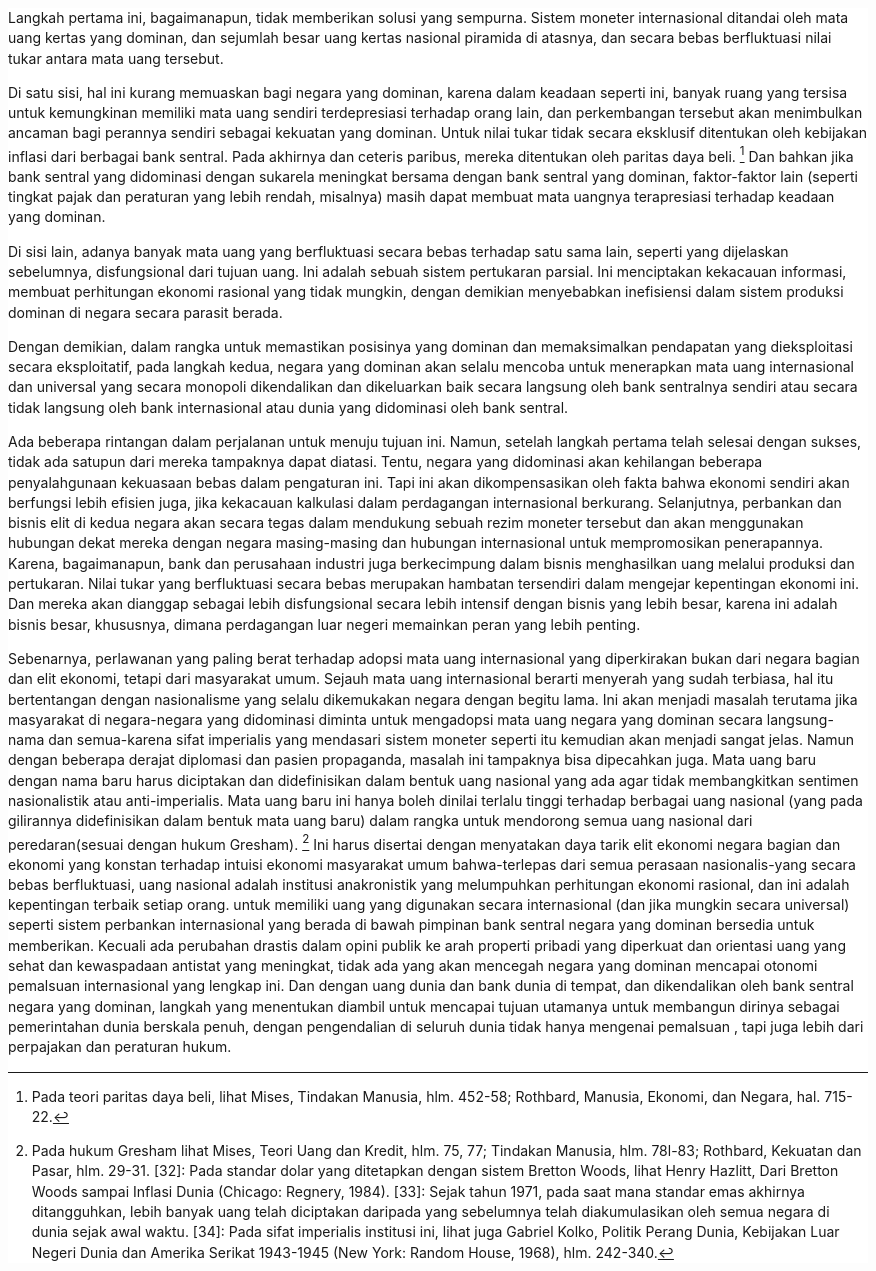Langkah pertama ini, bagaimanapun, tidak memberikan solusi yang sempurna. Sistem moneter internasional ditandai oleh mata uang kertas yang dominan, dan sejumlah besar uang kertas nasional piramida di atasnya, dan secara bebas berfluktuasi nilai tukar antara mata uang tersebut.

Di satu sisi, hal ini kurang memuaskan bagi negara yang dominan, karena dalam keadaan seperti ini, banyak ruang yang tersisa untuk kemungkinan memiliki mata uang sendiri terdepresiasi terhadap orang lain, dan perkembangan tersebut akan menimbulkan ancaman bagi perannya sendiri sebagai kekuatan yang dominan. Untuk nilai tukar tidak secara eksklusif ditentukan oleh kebijakan inflasi dari berbagai bank sentral. Pada akhirnya dan ceteris paribus, mereka ditentukan oleh paritas daya beli. [^30] Dan bahkan jika bank sentral yang didominasi dengan sukarela meningkat bersama dengan bank sentral yang dominan, faktor-faktor lain (seperti tingkat pajak dan peraturan yang lebih rendah, misalnya) masih dapat membuat mata uangnya terapresiasi terhadap keadaan yang dominan.

Di sisi lain, adanya banyak mata uang yang berfluktuasi secara bebas terhadap satu sama lain, seperti yang dijelaskan sebelumnya, disfungsional dari tujuan uang. Ini adalah sebuah sistem pertukaran parsial. Ini menciptakan kekacauan informasi, membuat perhitungan ekonomi rasional yang tidak mungkin, dengan demikian menyebabkan inefisiensi dalam sistem produksi dominan di negara secara parasit berada.

Dengan demikian, dalam rangka untuk memastikan posisinya yang dominan dan memaksimalkan pendapatan yang dieksploitasi secara eksploitatif, pada langkah kedua, negara yang dominan akan selalu mencoba untuk menerapkan mata uang internasional dan universal yang secara monopoli dikendalikan dan dikeluarkan baik secara langsung oleh bank sentralnya sendiri atau secara tidak langsung oleh bank internasional atau dunia yang didominasi oleh bank sentral.

Ada beberapa rintangan dalam perjalanan untuk menuju tujuan ini. Namun, setelah langkah pertama telah selesai dengan sukses, tidak ada satupun dari mereka tampaknya dapat diatasi. Tentu, negara yang didominasi akan kehilangan beberapa penyalahgunaan kekuasaan bebas dalam pengaturan ini. Tapi ini akan dikompensasikan oleh fakta bahwa ekonomi sendiri akan berfungsi lebih efisien juga, jika kekacauan kalkulasi dalam perdagangan internasional berkurang. Selanjutnya, perbankan dan bisnis elit di kedua negara akan secara tegas dalam mendukung sebuah rezim moneter tersebut dan akan menggunakan hubungan dekat mereka dengan negara masing-masing dan hubungan internasional untuk mempromosikan penerapannya. Karena, bagaimanapun, bank dan perusahaan industri juga berkecimpung dalam bisnis menghasilkan uang melalui produksi dan pertukaran. Nilai tukar yang berfluktuasi secara bebas merupakan hambatan tersendiri dalam mengejar kepentingan ekonomi ini. Dan mereka akan dianggap sebagai lebih disfungsional secara lebih intensif dengan bisnis yang lebih besar, karena ini adalah bisnis besar, khususnya, dimana perdagangan luar negeri memainkan peran yang lebih penting.

Sebenarnya, perlawanan yang paling berat terhadap adopsi mata uang internasional yang diperkirakan bukan dari negara bagian dan elit ekonomi, tetapi dari masyarakat umum. Sejauh mata uang internasional berarti menyerah yang sudah terbiasa, hal itu bertentangan dengan nasionalisme yang selalu dikemukakan negara dengan begitu lama. Ini akan menjadi masalah terutama jika masyarakat di negara-negara yang didominasi diminta untuk mengadopsi mata uang negara yang dominan secara langsung-nama dan semua-karena sifat imperialis yang mendasari sistem moneter seperti itu kemudian akan menjadi sangat jelas. Namun dengan beberapa derajat diplomasi dan pasien propaganda, masalah ini tampaknya bisa dipecahkan juga. Mata uang baru dengan nama baru harus diciptakan dan didefinisikan dalam bentuk uang nasional yang ada agar tidak membangkitkan sentimen nasionalistik atau anti-imperialis. Mata uang baru ini hanya boleh dinilai terlalu tinggi terhadap berbagai uang nasional (yang pada gilirannya didefinisikan dalam bentuk mata uang baru) dalam rangka untuk mendorong semua uang nasional dari peredaran(sesuai dengan hukum Gresham). [^31] Ini harus disertai dengan menyatakan daya tarik elit ekonomi negara bagian dan ekonomi yang konstan terhadap intuisi ekonomi masyarakat umum bahwa-terlepas dari semua perasaan nasionalis-yang secara bebas berfluktuasi, uang nasional adalah institusi anakronistik yang melumpuhkan perhitungan ekonomi rasional, dan ini adalah kepentingan terbaik setiap orang. untuk memiliki uang yang digunakan secara internasional (dan jika mungkin secara universal) seperti sistem perbankan internasional yang berada di bawah pimpinan bank sentral negara yang dominan bersedia untuk memberikan. Kecuali ada perubahan drastis dalam opini publik ke arah properti pribadi yang diperkuat dan orientasi uang yang sehat dan kewaspadaan antistat yang meningkat, tidak ada yang akan mencegah negara yang dominan mencapai otonomi pemalsuan internasional yang lengkap ini. Dan dengan uang dunia dan bank dunia di tempat, dan dikendalikan oleh bank sentral negara yang dominan, langkah yang menentukan diambil untuk mencapai tujuan utamanya untuk membangun dirinya sebagai pemerintahan dunia berskala penuh, dengan pengendalian di seluruh dunia tidak hanya mengenai pemalsuan , tapi juga lebih dari perpajakan dan peraturan hukum.


[^30]: Pada teori paritas daya beli, lihat Mises, Tindakan Manusia, hlm. 452-58; Rothbard, Manusia, Ekonomi, dan Negara, hal. 715-22.
[^31]: Pada hukum Gresham lihat Mises, Teori Uang dan Kredit, hlm. 75, 77; Tindakan Manusia, hlm. 78l-83; Rothbard, Kekuatan dan Pasar, hlm. 29-31.
[32]: Pada standar dolar yang ditetapkan dengan sistem Bretton Woods, lihat Henry Hazlitt, Dari Bretton Woods sampai Inflasi Dunia (Chicago: Regnery, 1984).
[33]: Sejak tahun 1971, pada saat mana standar emas akhirnya ditangguhkan, lebih banyak uang telah diciptakan daripada yang sebelumnya telah diakumulasikan oleh semua negara di dunia sejak awal waktu.
[34]: Pada sifat imperialis institusi ini, lihat juga Gabriel Kolko, Politik Perang Dunia, Kebijakan Luar Negeri Dunia dan Amerika Serikat 1943-1945 (New York: Random House, 1968), hlm. 242-340.
[^35]: Lihat Paul A. Baran, Ekonomi Politik Pertumbuhan (New York: Press Review Bulanan, 1957), bab. V-VI.
[^36]: Lihat Hazlitt, Dari Bretton Woods sampai Inflasi Dunia.
[^37]: Contoh anggota Komisi Trilateral A.S yang terkemuka termasuk David M. Abshire, penasihat kepada Presiden; Frank C. Carlucci, penasihat keamanan nasional; J.C. Whitehead, Deputi Sekretaris Negara; Alan Greenspan, Ketua Sistem cadangan pemerintah pusat; Winston Lord, Duta Besar untuk China; George Bush, Presiden; Paul A. Volcker, mantan Ketua Sistem cadangan pemerintah pusat; Alexander Haig, mantan Sekretaris Negara; Jean Kirkpatrick, mantan Duta Besar untuk U.N; David A. Stockman, mantan kepala OMB; Caspar Weinberger, mantan Sekretaris Pertahanan; W. Michael Blumenthal, mantan Sekretaris Departemen Keuangan; Zbigniew Brzezinski, mantan penasihat keamanan nasional; Harold Brown, mantan Sekretaris Pertahanan; James E. (Jimmy) Carter, mantan Presiden; Richard N. Cooper, mantan Wakil Sekretaris Negara untuk Urusan Ekonomi dan Moneter; Walter Mondale, mantan Wakil Presiden; Anthony M. Solomon, mantan Wakil Menteri Keuangan untuk Urusan Moneter; Cyrus Vance, mantan Sekretaris Negara; Andrew Young, mantan Duta Besar untuk U.N; Lane E. Kirkland, kepala AFL-CIO: Flora Lewis, Waktu New York; Thomas Johnson, Los Angeles Times; George Will, televisi ABC dan Berita mingguan.
[^38]: Lihat juga Jeffrey Tucker, "Kontribusi Menger dan Mises terhadap Dasar-Dasar Teori Moneter Austria Bersama Satu Aplikasi Modern," (manuskrip 1988), dipresentasikan pada konferensi tahunan ke-13 Asosiasi untuk Pendidikan Perusahaan Swasta, Cleveland, Ohio. ; dan Ron Paul, "Perintah Moneter Dunia," Laporan Khusus dari Ron Paul Surat berharga (1988). Orang-orang Eropa terkemuka secara eksplisit mendukung gagasan Bank Sentral Eropa, ECU, dan akhirnya mata uang satu dunia meliputi: G. Agnelli, Chairman FIAT, TC; J. Deflassieux, Ketua BIS, TC; G. FitzGerald, mantan Perdana Menteri Irlandia, TC; L. Solana, Presiden Compania Telefonica Nacional de Espana, TC; G. Thorn, Presiden Komunitas Eropa dan mantan Perdana Menteri Luksemburg, TC; N. Thygesen, Guru Besar Ekonomi, Universitas Kopenhagen, TC; U. Agnelli, Wakil Presiden FIAT; E. Balladour, Menteri Keuangan Perancis; N. Brady, Dillon Baca Investasi; J. Callaghan, mantan Perdana Menteri Inggris; K. Carstens, mantan Presiden Jerman Barat; P. Coffey, Profesor Ekonomi Universitas Amsterdam; E. Davignon, mantan Komisaris Eropa; J. Delors, mantan Presiden Komunitas Eropa; W. Dusenberg, Presiden BIS; L. Fabius, mantan Perdana Menteri Perancis; J.R. Fourtou, Presiden Rhone-Poulence; R. d. La Jemere, mantan Gubernur Banque de France; V. Giscard d'Estaing, mantan Presiden Perancis; Ch. Goodhart, Guru Besar Perbankan, Sekolah Ekonomi London; P. Guimbretiere, Direktur proyek ECU Komunitas Eropa; W. Guth, Presiden Deutsche Bank; E. Heath, mantan Perdana Menteri Inggris; M. Kohnstamm, mantan Presiden Universitas Lembaga Eropa, Florence; N. Lawson, Kanselir Inggris dari Bendahara; L.M. Leveque, Presiden Direktur Lyonnais; L. Lucchini, Presiden Confindustria Italia; F. Maude, Menteri Urusan Perusahaan dan Konsumen Inggris; P. Mentre, Ketua Nasional Kredit, Perancis; H.L. Merkle, Ketua Bosch Gmbh, Jerman Barat; F. Mitterand, Presiden Perancis; J. Monet, pendiri Komunitas Eropa; P.X. Ortoli, Presiden Total Oil dan mantan Komisaris Komunitas Eropa; D. Rambure, Kredit Lyonnais; H. Schmidt, mantan Kanselir Jerman Barat dan Pemimpin Redaksi ZEIT; P. Sheehy, Ketua Industri BAT; J. Solvay, Ketua Solvay, Belgia; H.J. Vogel, Ketua Partai Sosial Demokrat Jerman; J. Zijlstra, mantan Presiden Bank Belanda.
[^39]: Jeffrey Tucker dari Ludwig von Mises Institute memiliki pengaruh penting pada pemahaman saya tentang dinamika sistem moneter internasional-melalui diskusi yang sering dan juga dengan memberi saya akses ke penelitiannya sendiri. Tidak perlu dikatakan lagi, semua kekurangan yang sepenuhnya saya sendiri.